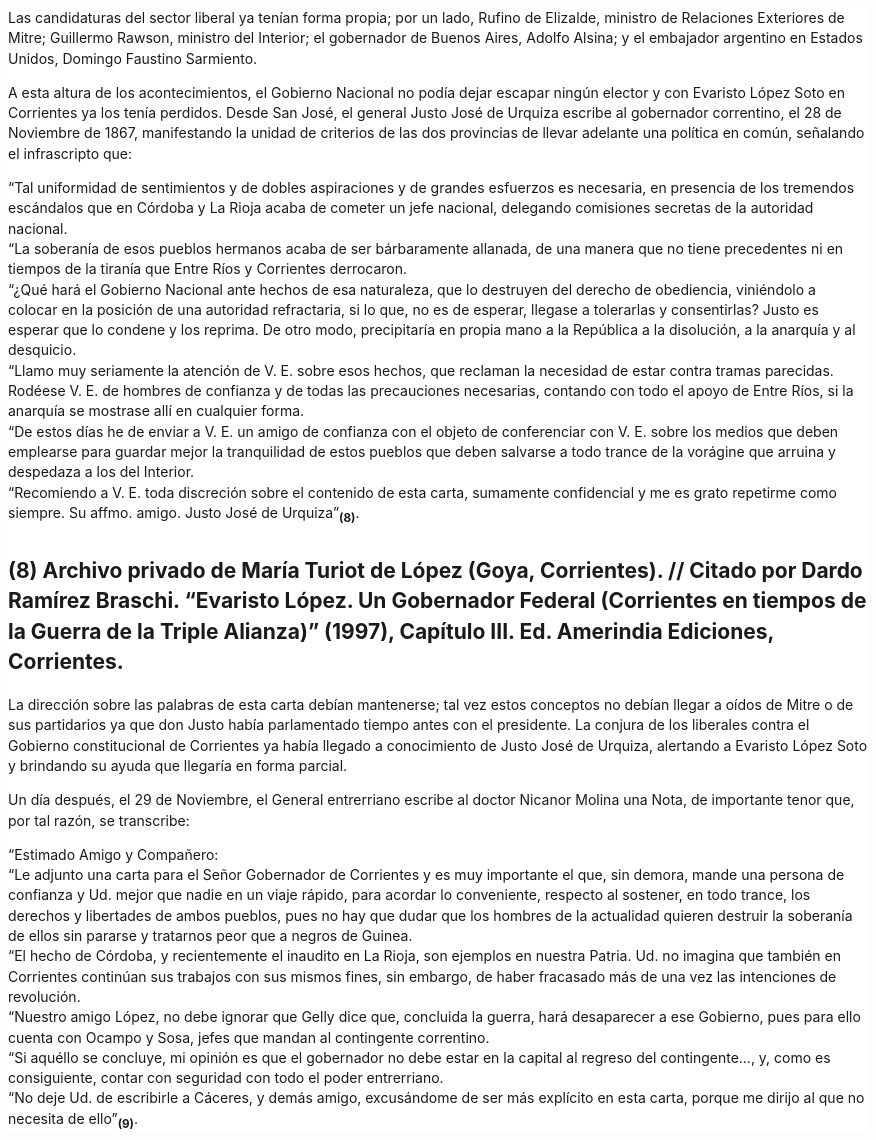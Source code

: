 Las candidaturas del sector liberal ya tenían forma propia; por un lado, Rufino de Elizalde, ministro de Relaciones Exteriores de Mitre; Guillermo Rawson, ministro del Interior; el gobernador de Buenos Aires, Adolfo Alsina; y el embajador argentino en Estados Unidos, Domingo Faustino Sarmiento.

A esta altura de los acontecimientos, el Gobierno Nacional no podía dejar escapar ningún elector y con Evaristo López Soto en Corrientes ya los tenía perdidos. Desde San José, el general Justo José de Urquiza escribe al gobernador correntino, el 28 de Noviembre de 1867, manifestando la unidad de criterios de las dos provincias de llevar adelante una política en común, señalando el infrascripto que:

“Tal uniformidad de sentimientos y de dobles aspiraciones y de grandes esfuerzos es necesaria, en presencia de los tremendos escándalos que en Córdoba y La Rioja acaba de cometer un jefe nacional, delegando comisiones secretas de la autoridad nacional.  
“La soberanía de esos pueblos hermanos acaba de ser bárbaramente allanada, de una manera que no tiene precedentes ni en tiempos de la tiranía que Entre Ríos y Corrientes derrocaron.  
“¿Qué hará el Gobierno Nacional ante hechos de esa naturaleza, que lo destruyen del derecho de obediencia, viniéndolo a colocar en la posición de una autoridad refractaria, si lo que, no es de esperar, llegase a tolerarlas y consentirlas? Justo es esperar que lo condene y los reprima. De otro modo, precipitaría en propia mano a la República a la disolución, a la anarquía y al desquicio.  
“Llamo muy seriamente la atención de V. E. sobre esos hechos, que reclaman la necesidad de estar contra tramas parecidas. Rodéese V. E. de hombres de confianza y de todas las precauciones necesarias, contando con todo el apoyo de Entre Ríos, si la anarquía se mostrase allí en cualquier forma.  
“De estos días he de enviar a V. E. un amigo de confianza con el objeto de conferenciar con V. E. sobre los medios que deben emplearse para guardar mejor la tranquilidad de estos pueblos que deben salvarse a todo trance de la vorágine que arruina y despedaza a los del Interior.  
“Recomiendo a V. E. toda discreción sobre el contenido de esta carta, sumamente confidencial y me es grato repetirme como siempre. Su affmo. amigo. Justo José de Urquiza”<sub><strong>(8)</strong></sub>.

## **(8) Archivo privado de María Turiot de López (Goya, Corrientes). // Citado por Dardo Ramírez Braschi. “Evaristo López. Un Gobernador Federal (Corrientes en tiempos de la Guerra de la Triple Alianza)” (1997), Capítulo III. Ed. Amerindia Ediciones, Corrientes.**

La dirección sobre las palabras de esta carta debían mantenerse; tal vez estos conceptos no debían llegar a oídos de Mitre o de sus partidarios ya que don Justo había parlamentado tiempo antes con el presidente. La conjura de los liberales contra el Gobierno constitucional de Corrientes ya había llegado a conocimiento de Justo José de Urquiza, alertando a Evaristo López Soto y brindando su ayuda que llegaría en forma parcial.

Un día después, el 29 de Noviembre, el General entrerriano escribe al doctor Nicanor Molina una Nota, de importante tenor que, por tal razón, se transcribe:

“Estimado Amigo y Compañero:  
“Le adjunto una carta para el Señor Gobernador de Corrientes y es muy importante el que, sin demora, mande una persona de confianza y Ud. mejor que nadie en un viaje rápido, para acordar lo conveniente, respecto al sostener, en todo trance, los derechos y libertades de ambos pueblos, pues no hay que dudar que los hombres de la actualidad quieren destruir la soberanía de ellos sin pararse y tratarnos peor que a negros de Guinea.  
“El hecho de Córdoba, y recientemente el inaudito en La Rioja, son ejemplos en nuestra Patria. Ud. no imagina que también en Corrientes continúan sus trabajos con sus mismos fines, sin embargo, de haber fracasado más de una vez las intenciones de revolución.  
“Nuestro amigo López, no debe ignorar que Gelly dice que, concluida la guerra, hará desaparecer a ese Gobierno, pues para ello cuenta con Ocampo y Sosa, jefes que mandan al contingente correntino.  
“Si aquéllo se concluye, mi opinión es que el gobernador no debe estar en la capital al regreso del contingente..., y, como es consiguiente, contar con seguridad con todo el poder entrerriano.  
“No deje Ud. de escribirle a Cáceres, y demás amigo, excusándome de ser más explícito en esta carta, porque me dirijo al que no necesita de ello”<sub><strong>(9)</strong></sub>.

